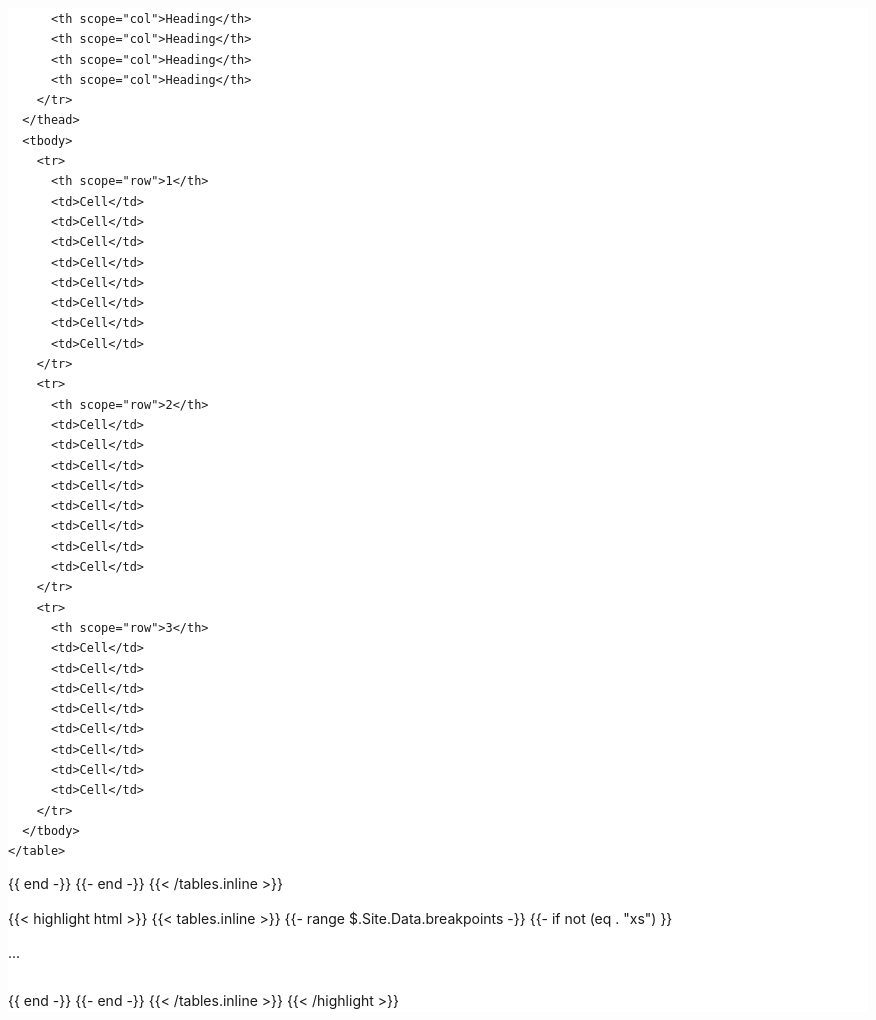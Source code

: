           <th scope="col">Heading</th>
          <th scope="col">Heading</th>
          <th scope="col">Heading</th>
          <th scope="col">Heading</th>
        </tr>
      </thead>
      <tbody>
        <tr>
          <th scope="row">1</th>
          <td>Cell</td>
          <td>Cell</td>
          <td>Cell</td>
          <td>Cell</td>
          <td>Cell</td>
          <td>Cell</td>
          <td>Cell</td>
          <td>Cell</td>
        </tr>
        <tr>
          <th scope="row">2</th>
          <td>Cell</td>
          <td>Cell</td>
          <td>Cell</td>
          <td>Cell</td>
          <td>Cell</td>
          <td>Cell</td>
          <td>Cell</td>
          <td>Cell</td>
        </tr>
        <tr>
          <th scope="row">3</th>
          <td>Cell</td>
          <td>Cell</td>
          <td>Cell</td>
          <td>Cell</td>
          <td>Cell</td>
          <td>Cell</td>
          <td>Cell</td>
          <td>Cell</td>
        </tr>
      </tbody>
    </table>
  </div>
</div>
{{ end -}}
{{- end -}}
{{< /tables.inline >}}

{{< highlight html >}}
{{< tables.inline >}}
{{- range $.Site.Data.breakpoints -}}
{{- if not (eq . "xs") }}
<div class="table-responsive{{ .abbr }}">
  <table class="table">
    ...
  </table>
</div>
{{ end -}}
{{- end -}}
{{< /tables.inline >}}
{{< /highlight >}}
